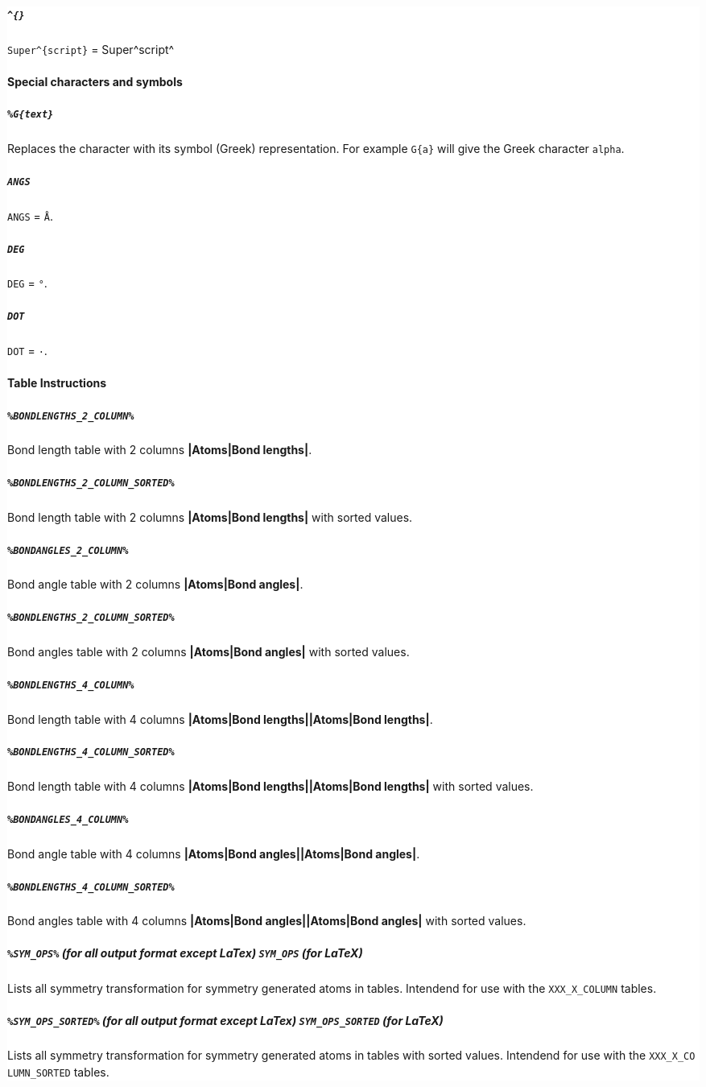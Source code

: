 ##### `^{}`
`Super^{script}` = Super^script^

#### Special characters and symbols

##### `%G{text}`
Replaces the character with its symbol (Greek) representation. For example `G{a}` will give the Greek character `alpha`.

##### `ANGS`
`ANGS` = `Å`.

##### `DEG`
`DEG` = `°`.

##### `DOT`
`DOT` = `·`.

#### Table Instructions

##### `%BONDLENGTHS_2_COLUMN%`
Bond length table with 2 columns **|Atoms|Bond lengths|**.

##### `%BONDLENGTHS_2_COLUMN_SORTED%`
Bond length table with 2 columns **|Atoms|Bond lengths|** with sorted values.

##### `%BONDANGLES_2_COLUMN%`
Bond angle table with 2 columns **|Atoms|Bond angles|**.

##### `%BONDLENGTHS_2_COLUMN_SORTED%`
Bond angles table with 2 columns **|Atoms|Bond angles|** with sorted values.

##### `%BONDLENGTHS_4_COLUMN%`
Bond length table with 4 columns **|Atoms|Bond lengths||Atoms|Bond lengths|**.

##### `%BONDLENGTHS_4_COLUMN_SORTED%`
Bond length table with 4 columns **|Atoms|Bond lengths||Atoms|Bond lengths|** with sorted values.

##### `%BONDANGLES_4_COLUMN%`
Bond angle table with 4 columns **|Atoms|Bond angles||Atoms|Bond angles|**.

##### `%BONDLENGTHS_4_COLUMN_SORTED%`
Bond angles table with 4 columns **|Atoms|Bond angles||Atoms|Bond angles|** with sorted values.

##### `%SYM_OPS%` (for all output format except LaTex) `SYM_OPS` (for LaTeX)
Lists all symmetry transformation for symmetry generated atoms in tables. Intendend for use with the `XXX_X_COLUMN` tables.

##### `%SYM_OPS_SORTED%` (for all output format except LaTex) `SYM_OPS_SORTED` (for LaTeX)
Lists all symmetry transformation for symmetry generated atoms in tables with sorted values. Intendend for use with the `XXX_X_COLUMN_SORTED` tables.
